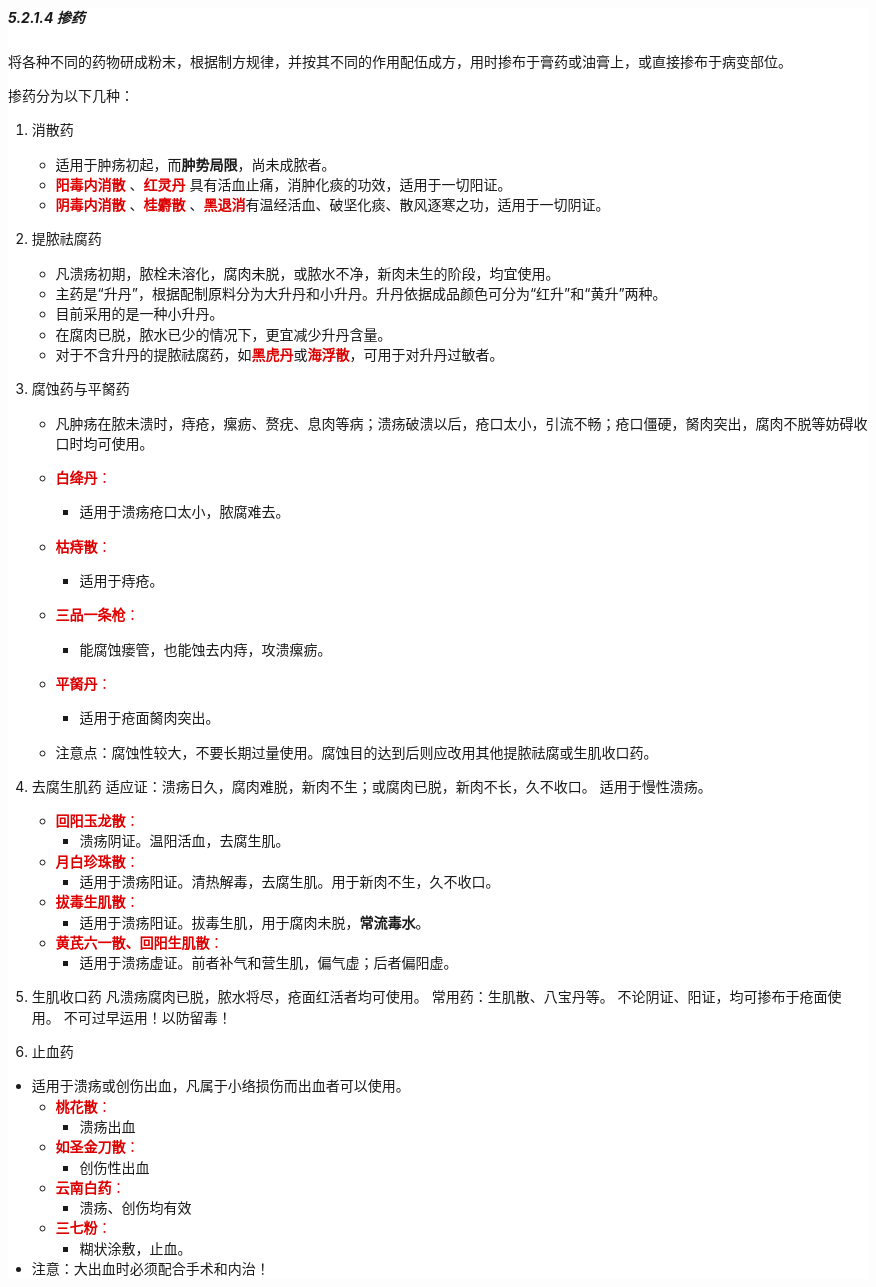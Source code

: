 ##### 5.2.1.4 掺药
将各种不同的药物研成粉末，根据制方规律，并按其不同的作用配伍成方，用时掺布于膏药或油膏上，或直接掺布于病变部位。

掺药分为以下几种：
1. 消散药
    - 适用于肿疡初起，而**肿势局限**，尚未成脓者。
    - <font color="dd0000">**阳毒内消散**</font> 、<font color="dd0000">**红灵丹**</font> 具有活血止痛，消肿化痰的功效，适用于一切阳证。
    - <font color="dd0000">**阴毒内消散**</font> 、<font color="dd0000">**桂麝散**</font> 、<font color="dd0000">**黑退消**</font>有温经活血、破坚化痰、散风逐寒之功，适用于一切阴证。 
2. 提脓祛腐药
    - 凡溃疡初期，脓栓未溶化，腐肉未脱，或脓水不净，新肉未生的阶段，均宜使用。
    - 主药是“升丹”，根据配制原料分为大升丹和小升丹。升丹依据成品颜色可分为“红升”和“黄升”两种。
    - 目前采用的是一种小升丹。
    - 在腐肉已脱，脓水已少的情况下，更宜减少升丹含量。
    - 对于不含升丹的提脓祛腐药，如<font color="dd0000">**黑虎丹**</font>或<font color="dd0000">**海浮散**</font>，可用于对升丹过敏者。
3. 腐蚀药与平胬药
    - 凡肿疡在脓未溃时，痔疮，瘰疬、赘疣、息肉等病；溃疡破溃以后，疮口太小，引流不畅；疮口僵硬，胬肉突出，腐肉不脱等妨碍收口时均可使用。
    - <font color="dd0000">**白绛丹**：</font>
      - 适用于溃疡疮口太小，脓腐难去。
    - <font color="dd0000">**枯痔散**：</font>
      - 适用于痔疮。
    - <font color="dd0000">**三品一条枪**：</font>
      - 能腐蚀瘘管，也能蚀去内痔，攻溃瘰疬。
    - <font color="dd0000">**平胬丹**：</font>
      - 适用于疮面胬肉突出。

    - 注意点：腐蚀性较大，不要长期过量使用。腐蚀目的达到后则应改用其他提脓祛腐或生肌收口药。

4. 去腐生肌药
适应证：溃疡日久，腐肉难脱，新肉不生；或腐肉已脱，新肉不长，久不收口。
适用于慢性溃疡。
    - <font color="dd0000">**回阳玉龙散**：</font>
      - 溃疡阴证。温阳活血，去腐生肌。
    - <font color="dd0000">**月白珍珠散**：</font>
      - 适用于溃疡阳证。清热解毒，去腐生肌。用于新肉不生，久不收口。
    - <font color="dd0000">**拔毒生肌散**：</font>
      - 适用于溃疡阳证。拔毒生肌，用于腐肉未脱，**常流毒水**。
    - <font color="dd0000">**黄芪六一散、回阳生肌散**：</font>
      - 适用于溃疡虚证。前者补气和营生肌，偏气虚；后者偏阳虚。

5. 生肌收口药
凡溃疡腐肉已脱，脓水将尽，疮面红活者均可使用。
常用药：生肌散、八宝丹等。
不论阴证、阳证，均可掺布于疮面使用。
不可过早运用！以防留毒！

6. 止血药
- 适用于溃疡或创伤出血，凡属于小络损伤而出血者可以使用。
    - <font color="dd0000">**桃花散**：</font>
      - 溃疡出血
    - <font color="dd0000">**如圣金刀散**：</font>
      - 创伤性出血
    - <font color="dd0000">**云南白药**：</font>
      - 溃疡、创伤均有效
    - <font color="dd0000">**三七粉**：</font>
      - 糊状涂敷，止血。
- 注意：大出血时必须配合手术和内治！
